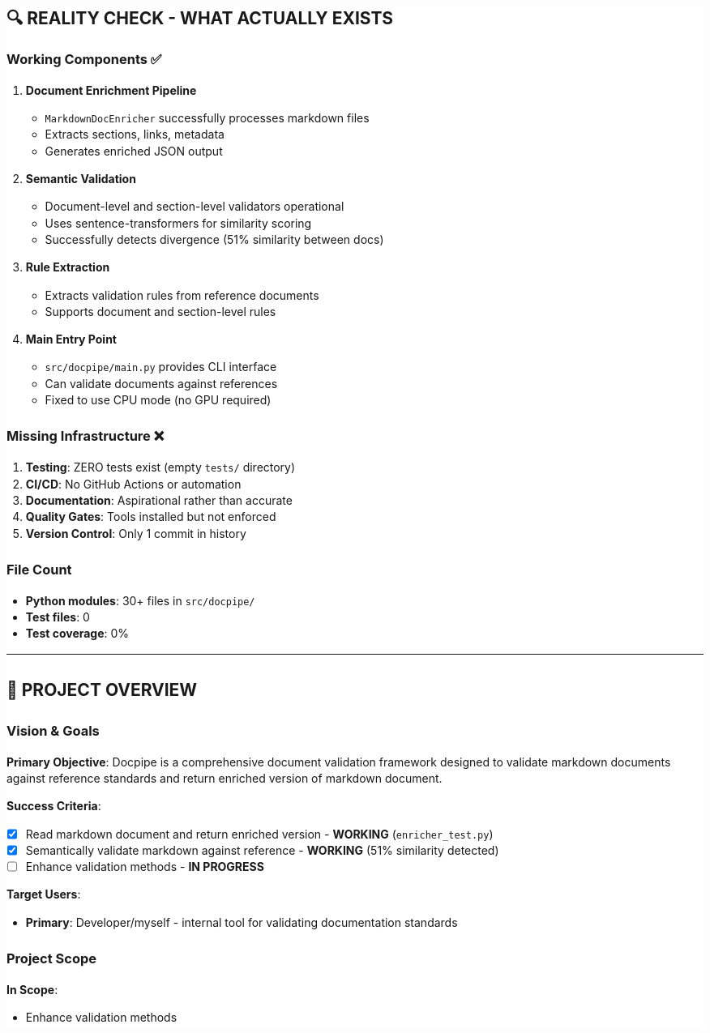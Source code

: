 ## 🔍 REALITY CHECK - WHAT ACTUALLY EXISTS

### Working Components ✅
1. **Document Enrichment Pipeline**
   - `MarkdownDocEnricher` successfully processes markdown files
   - Extracts sections, links, metadata
   - Generates enriched JSON output

2. **Semantic Validation**
   - Document-level and section-level validators operational
   - Uses sentence-transformers for similarity scoring
   - Successfully detects divergence (51% similarity between docs)

3. **Rule Extraction**
   - Extracts validation rules from reference documents
   - Supports document and section-level rules

4. **Main Entry Point**
   - `src/docpipe/main.py` provides CLI interface
   - Can validate documents against references
   - Fixed to use CPU mode (no GPU required)

### Missing Infrastructure ❌
1. **Testing**: ZERO tests exist (empty `tests/` directory)
2. **CI/CD**: No GitHub Actions or automation
3. **Documentation**: Aspirational rather than accurate
4. **Quality Gates**: Tools installed but not enforced
5. **Version Control**: Only 1 commit in history

### File Count
- **Python modules**: 30+ files in `src/docpipe/`
- **Test files**: 0
- **Test coverage**: 0%

---

## 🎯 PROJECT OVERVIEW

### Vision & Goals
**Primary Objective**: Docpipe is a comprehensive document validation framework designed to validate markdown documents against reference standards and return enriched version of markdown document.

**Success Criteria**:
- [x] Read markdown document and return enriched version - **WORKING** (`enricher_test.py`)
- [x] Semantically validate markdown against reference - **WORKING** (51% similarity detected)
- [ ] Enhance validation methods - **IN PROGRESS**

**Target Users**:
- **Primary**: Developer/myself - internal tool for validating documentation standards

### Project Scope
**In Scope**:
- Enhance validation methods
